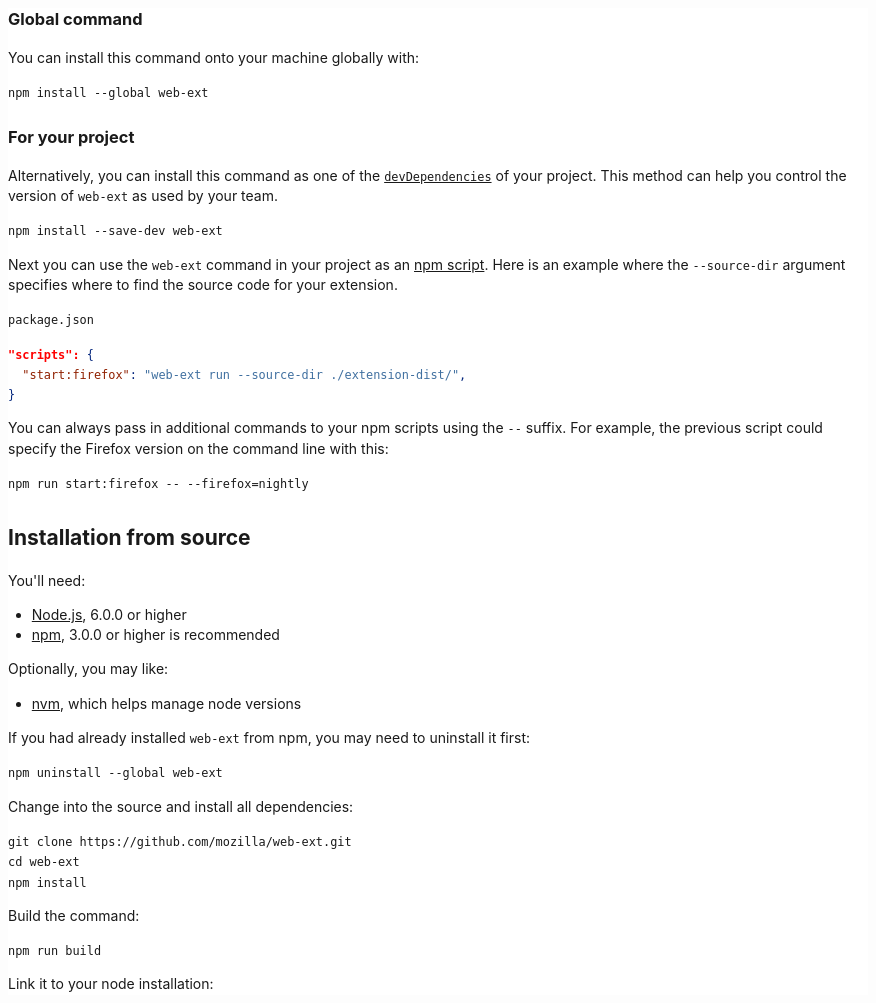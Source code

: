 ### Global command

You can install this command onto your machine globally with:

    npm install --global web-ext

### For your project

Alternatively, you can install this command as one of the
[`devDependencies`](https://docs.npmjs.com/files/package.json#devdependencies)
of your project.  This method can help you control the version of `web-ext`
as used by your team.

    npm install --save-dev web-ext

Next you can use the `web-ext` command in your project as an
[npm script](https://docs.npmjs.com/misc/scripts).
Here is an example where the `--source-dir` argument specifies where to find
the source code for your extension.

`package.json`
```json
"scripts": {
  "start:firefox": "web-ext run --source-dir ./extension-dist/",
}
```

You can always pass in additional commands to your npm scripts using
the `--` suffix. For example, the previous script could specify the Firefox
version on the command line with this:

    npm run start:firefox -- --firefox=nightly

## Installation from source

You'll need:
* [Node.js](https://nodejs.org/en/), 6.0.0 or higher
* [npm](https://www.npmjs.com/), 3.0.0 or higher is recommended

Optionally, you may like:
* [nvm](https://github.com/creationix/nvm), which helps manage node versions

If you had already installed `web-ext` from npm,
you may need to uninstall it first:

    npm uninstall --global web-ext

Change into the source and install all dependencies:

    git clone https://github.com/mozilla/web-ext.git
    cd web-ext
    npm install

Build the command:

    npm run build

Link it to your node installation:
